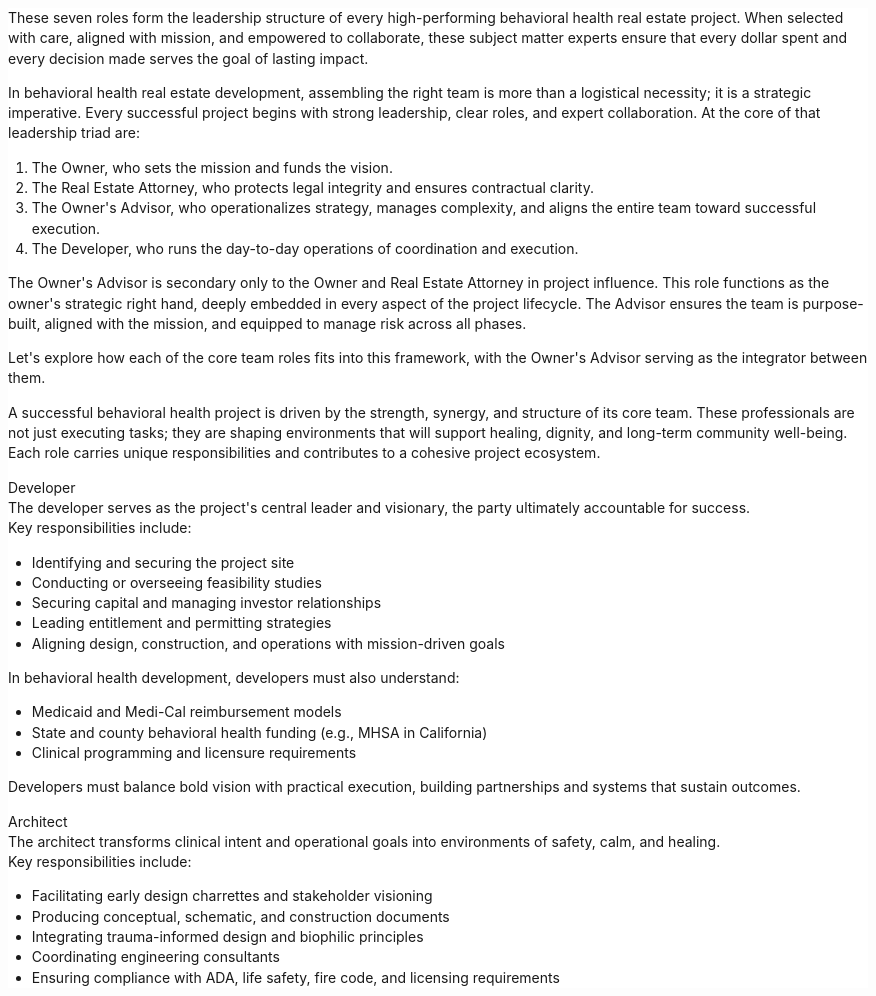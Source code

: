 These seven roles form the leadership structure of every high-performing behavioral health real estate project. When selected with care, aligned with mission, and empowered to collaborate, these subject matter experts ensure that every dollar spent and every decision made serves the goal of lasting impact.

In behavioral health real estate development, assembling the right team is more than a logistical necessity; it is a strategic imperative. Every successful project begins with strong leadership, clear roles, and expert collaboration. At the core of that leadership triad are:

1. The Owner, who sets the mission and funds the vision.  
2. The Real Estate Attorney, who protects legal integrity and ensures contractual clarity.  
3. The Owner's Advisor, who operationalizes strategy, manages complexity, and aligns the entire team toward successful execution.  
4. The Developer, who runs the day-to-day operations of coordination and execution.

The Owner's Advisor is secondary only to the Owner and Real Estate Attorney in project influence. This role functions as the owner's strategic right hand, deeply embedded in every aspect of the project lifecycle. The Advisor ensures the team is purpose-built, aligned with the mission, and equipped to manage risk across all phases.

Let's explore how each of the core team roles fits into this framework, with the Owner's Advisor serving as the integrator between them.

A successful behavioral health project is driven by the strength, synergy, and structure of its core team. These professionals are not just executing tasks; they are shaping environments that will support healing, dignity, and long-term community well-being. Each role carries unique responsibilities and contributes to a cohesive project ecosystem.

Developer  
The developer serves as the project's central leader and visionary, the party ultimately accountable for success.  
Key responsibilities include:

* Identifying and securing the project site  
* Conducting or overseeing feasibility studies  
* Securing capital and managing investor relationships  
* Leading entitlement and permitting strategies  
* Aligning design, construction, and operations with mission-driven goals

In behavioral health development, developers must also understand:

* Medicaid and Medi-Cal reimbursement models  
* State and county behavioral health funding (e.g., MHSA in California)  
* Clinical programming and licensure requirements

Developers must balance bold vision with practical execution, building partnerships and systems that sustain outcomes.

Architect  
The architect transforms clinical intent and operational goals into environments of safety, calm, and healing.  
Key responsibilities include:

* Facilitating early design charrettes and stakeholder visioning  
* Producing conceptual, schematic, and construction documents  
* Integrating trauma-informed design and biophilic principles  
* Coordinating engineering consultants  
* Ensuring compliance with ADA, life safety, fire code, and licensing requirements

